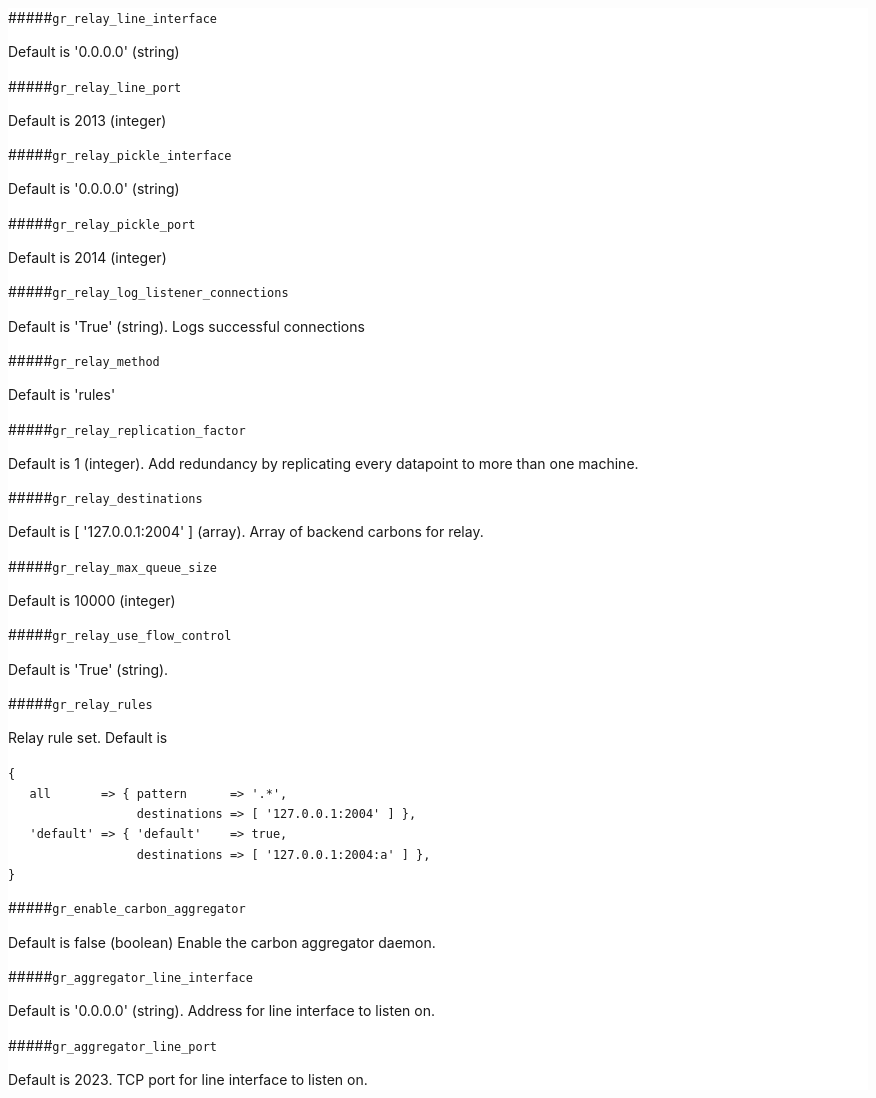 #####`gr_relay_line_interface`

Default is '0.0.0.0' (string)

#####`gr_relay_line_port`

Default is 2013 (integer)

#####`gr_relay_pickle_interface`

Default is '0.0.0.0' (string)

#####`gr_relay_pickle_port`

Default is 2014 (integer)

#####`gr_relay_log_listener_connections`

Default is 'True' (string). Logs successful connections

#####`gr_relay_method`

Default is 'rules'

#####`gr_relay_replication_factor`

Default is 1 (integer). Add redundancy by replicating every datapoint to more than one machine.

#####`gr_relay_destinations`

Default  is [ '127.0.0.1:2004' ] (array). Array of backend carbons for relay.

#####`gr_relay_max_queue_size`

Default is 10000 (integer)

#####`gr_relay_use_flow_control`

Default is 'True' (string).

#####`gr_relay_rules`

Relay rule set.
Default is
```
{
   all       => { pattern      => '.*',
                  destinations => [ '127.0.0.1:2004' ] },
   'default' => { 'default'    => true,
                  destinations => [ '127.0.0.1:2004:a' ] },
}
```

#####`gr_enable_carbon_aggregator`

Default is false (boolean) Enable the carbon aggregator daemon.

#####`gr_aggregator_line_interface`

Default is '0.0.0.0' (string). Address for line interface to listen on.

#####`gr_aggregator_line_port`

Default is 2023. TCP port for line interface to listen on.

